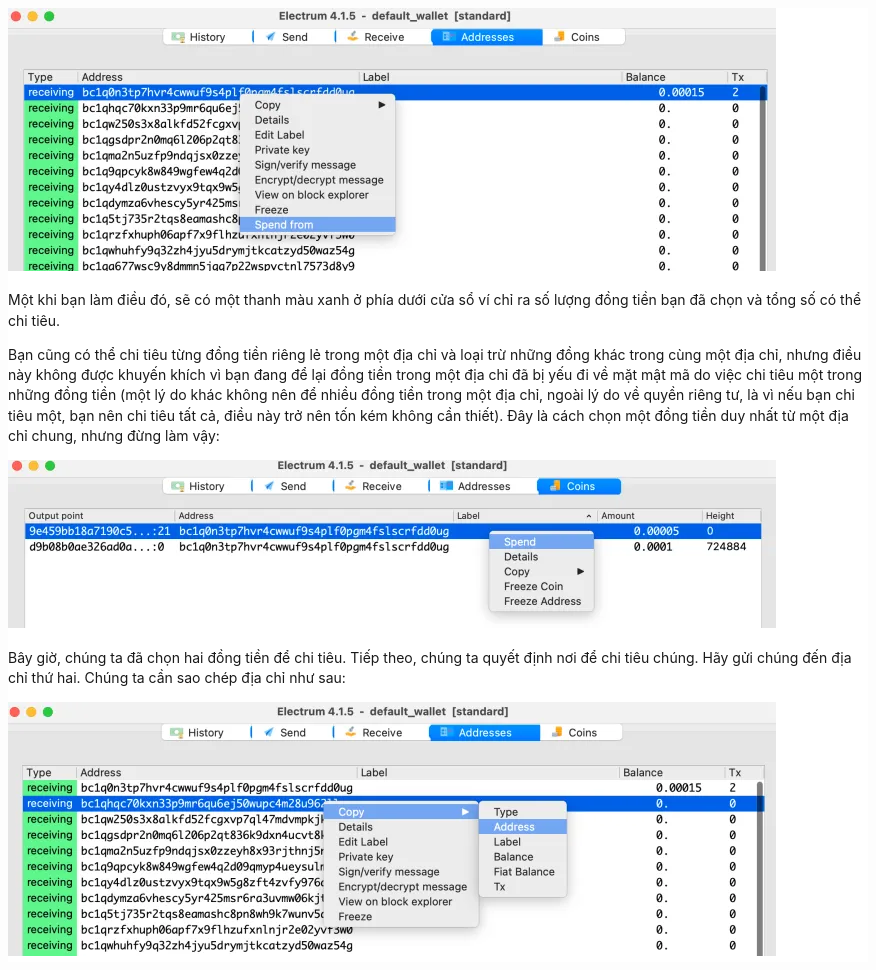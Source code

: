 ![hình ảnh](assets/36.webp)

Một khi bạn làm điều đó, sẽ có một thanh màu xanh ở phía dưới cửa sổ ví chỉ ra số lượng đồng tiền bạn đã chọn và tổng số có thể chi tiêu.

Bạn cũng có thể chi tiêu từng đồng tiền riêng lẻ trong một địa chỉ và loại trừ những đồng khác trong cùng một địa chỉ, nhưng điều này không được khuyến khích vì bạn đang để lại đồng tiền trong một địa chỉ đã bị yếu đi về mặt mật mã do việc chi tiêu một trong những đồng tiền (một lý do khác không nên để nhiều đồng tiền trong một địa chỉ, ngoài lý do về quyền riêng tư, là vì nếu bạn chi tiêu một, bạn nên chi tiêu tất cả, điều này trở nên tốn kém không cần thiết). Đây là cách chọn một đồng tiền duy nhất từ một địa chỉ chung, nhưng đừng làm vậy:

![hình ảnh](assets/37.webp)

Bây giờ, chúng ta đã chọn hai đồng tiền để chi tiêu. Tiếp theo, chúng ta quyết định nơi để chi tiêu chúng. Hãy gửi chúng đến địa chỉ thứ hai. Chúng ta cần sao chép địa chỉ như sau:

![hình ảnh](assets/38.webp)
